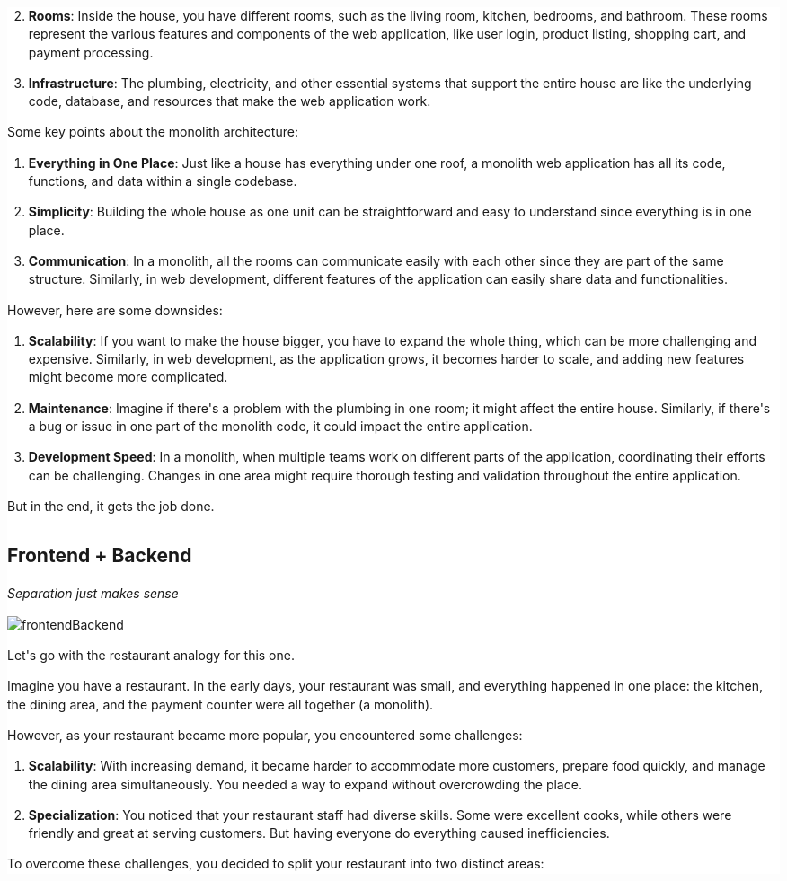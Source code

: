 2. **Rooms**: Inside the house, you have different rooms, such as the living room, kitchen, bedrooms, and bathroom. These rooms represent the various features and components of the web application, like user login, product listing, shopping cart, and payment processing.

3. **Infrastructure**: The plumbing, electricity, and other essential systems that support the entire house are like the underlying code, database, and resources that make the web application work.

Some key points about the monolith architecture:

1. **Everything in One Place**: Just like a house has everything under one roof, a monolith web application has all its code, functions, and data within a single codebase.

2. **Simplicity**: Building the whole house as one unit can be straightforward and easy to understand since everything is in one place.

3. **Communication**: In a monolith, all the rooms can communicate easily with each other since they are part of the same structure. Similarly, in web development, different features of the application can easily share data and functionalities.

However, here are some downsides:

1. **Scalability**: If you want to make the house bigger, you have to expand the whole thing, which can be more challenging and expensive. Similarly, in web development, as the application grows, it becomes harder to scale, and adding new features might become more complicated.

2. **Maintenance**: Imagine if there's a problem with the plumbing in one room; it might affect the entire house. Similarly, if there's a bug or issue in one part of the monolith code, it could impact the entire application.

3. **Development Speed**: In a monolith, when multiple teams work on different parts of the application, coordinating their efforts can be challenging. Changes in one area might require thorough testing and validation throughout the entire application.

But in the end, it gets the job done.

## Frontend + Backend
_Separation just makes sense_

![frontendBackend](/uploads/2023-07-26-the-perfect-software-project/frontendBackend.jpg)

Let's go with the restaurant analogy for this one.

Imagine you have a restaurant. In the early days, your restaurant was small, and everything happened in one place: the kitchen, the dining area, and the payment counter were all together (a monolith).

However, as your restaurant became more popular, you encountered some challenges:

1. **Scalability**: With increasing demand, it became harder to accommodate more customers, prepare food quickly, and manage the dining area simultaneously. You needed a way to expand without overcrowding the place.

2. **Specialization**: You noticed that your restaurant staff had diverse skills. Some were excellent cooks, while others were friendly and great at serving customers. But having everyone do everything caused inefficiencies.

To overcome these challenges, you decided to split your restaurant into two distinct areas:
